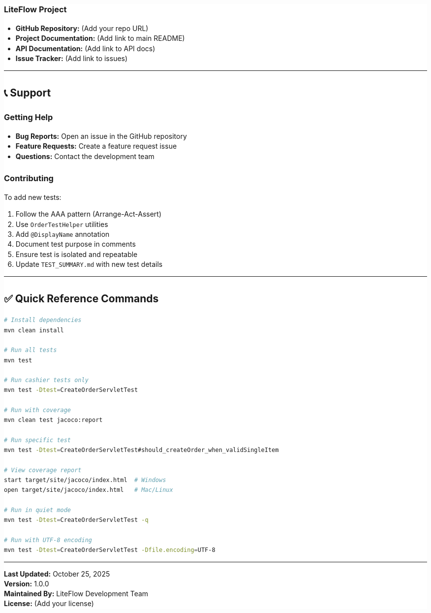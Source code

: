 ### LiteFlow Project
- **GitHub Repository:** (Add your repo URL)
- **Project Documentation:** (Add link to main README)
- **API Documentation:** (Add link to API docs)
- **Issue Tracker:** (Add link to issues)

---

## 📞 Support

### Getting Help
- **Bug Reports:** Open an issue in the GitHub repository
- **Feature Requests:** Create a feature request issue
- **Questions:** Contact the development team

### Contributing
To add new tests:
1. Follow the AAA pattern (Arrange-Act-Assert)
2. Use `OrderTestHelper` utilities
3. Add `@DisplayName` annotation
4. Document test purpose in comments
5. Ensure test is isolated and repeatable
6. Update `TEST_SUMMARY.md` with new test details

---

## ✅ Quick Reference Commands

```bash
# Install dependencies
mvn clean install

# Run all tests
mvn test

# Run cashier tests only
mvn test -Dtest=CreateOrderServletTest

# Run with coverage
mvn clean test jacoco:report

# Run specific test
mvn test -Dtest=CreateOrderServletTest#should_createOrder_when_validSingleItem

# View coverage report
start target/site/jacoco/index.html  # Windows
open target/site/jacoco/index.html   # Mac/Linux

# Run in quiet mode
mvn test -Dtest=CreateOrderServletTest -q

# Run with UTF-8 encoding
mvn test -Dtest=CreateOrderServletTest -Dfile.encoding=UTF-8
```

---

**Last Updated:** October 25, 2025  
**Version:** 1.0.0  
**Maintained By:** LiteFlow Development Team  
**License:** (Add your license)

